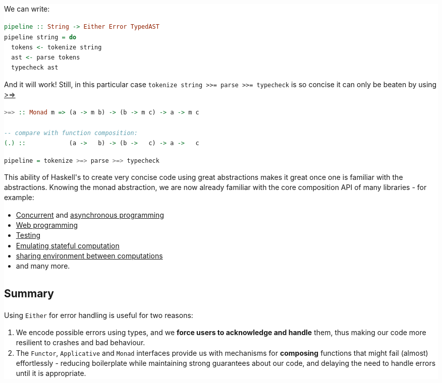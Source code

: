 We can write:
  
```hs
pipeline :: String -> Either Error TypedAST
pipeline string = do
  tokens <- tokenize string
  ast <- parse tokens
  typecheck ast
```

And it will work! Still, in this particular case `tokenize string >>= parse >>= typecheck`
is so concise it can only be beaten by using
[>=>](https://hackage.haskell.org/package/base-4.15.0.0/docs/Control-Monad.html#v:-62--61--62-)

```hs
>=> :: Monad m => (a -> m b) -> (b -> m c) -> a -> m c

-- compare with function composition:
(.) ::            (a ->   b) -> (b ->   c) -> a ->   c
```

```hs
pipeline = tokenize >=> parse >=> typecheck
```

This ability of Haskell's to create very concise code using great abstractions makes it
great once one is familiar with the abstractions. Knowing the monad abstraction,
we are now already familiar with the core composition API of many libraries - for example:

- [Concurrent](https://hackage.haskell.org/package/stm)
  and [asynchronous programming](https://hackage.haskell.org/package/async)
- [Web programming](https://gilmi.me/blog/post/2020/12/05/scotty-bulletin-board)
- [Testing](http://hspec.github.io/)
- [Emulating stateful computation](https://hackage.haskell.org/package/mtl-2.2.2/docs/Control-Monad-State-Lazy.html#g:2)
- [sharing environment between computations](https://hackage.haskell.org/package/mtl-2.2.2/docs/Control-Monad-Reader.html#g:2)
- and many more.

## Summary

Using `Either` for error handling is useful for two reasons:

1. We encode possible errors using types, and we **force users to acknowledge and handle** them, thus
   making our code more resilient to crashes and bad behaviour.
2. The `Functor`, `Applicative` and `Monad` interfaces provide us with mechanisms for
   **composing** functions that might fail (almost) effortlessly - reducing boilerplate while
   maintaining strong guarantees about our code, and delaying the need to handle errors until
   it is appropriate.
